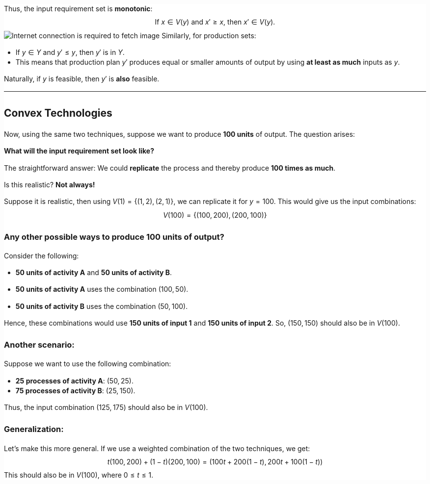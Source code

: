 Thus, the input requirement set is **monotonic**:
$$
\text{If } x \in V(y) \text{ and } x' \geq x \text{, then } x' \in V(y).
$$
![Internet connection is required to fetch image](https://github.com/muzammilafroz/micro_notes/blob/main/Screenshot%202024-09-19%20201235.png?raw=true)
Similarly, for production sets:
- If $y \in Y$ and $y' \leq y$, then $y'$ is in $Y$.
- This means that production plan $y'$ produces equal or smaller amounts of output by using **at least as much** inputs as $y$.

Naturally, if $y$ is feasible, then $y'$ is **also** feasible.

---

## Convex Technologies

Now, using the same two techniques, suppose we want to produce **100 units** of output. The question arises:

**What will the input requirement set look like?**

The straightforward answer: We could **replicate** the process and thereby produce **100 times as much**.

Is this realistic? **Not always!**

Suppose it is realistic, then using $V(1) = \{(1, 2), (2, 1)\}$, we can replicate it for $y = 100$. This would give us the input combinations:
$$
V(100) = \{(100, 200), (200, 100)\}
$$

### Any other possible ways to produce 100 units of output?

Consider the following:
- **50 units of activity A** and **50 units of activity B**.
  
- **50 units of activity A** uses the combination $(100, 50)$.
  
- **50 units of activity B** uses the combination $(50, 100)$.

Hence, these combinations would use **150 units of input 1** and **150 units of input 2**. So, $(150, 150)$ should also be in $V(100)$.

### Another scenario:
Suppose we want to use the following combination:
- **25 processes of activity A**: $(50, 25)$.
- **75 processes of activity B**: $(25, 150)$.

Thus, the input combination $(125, 175)$ should also be in $V(100)$.

### Generalization:
Let’s make this more general. If we use a weighted combination of the two techniques, we get:
$$
t(100, 200) + (1-t)(200, 100) = (100t + 200(1-t), 200t + 100(1-t))
$$
This should also be in $V(100)$, where $0 \leq t \leq 1$.
